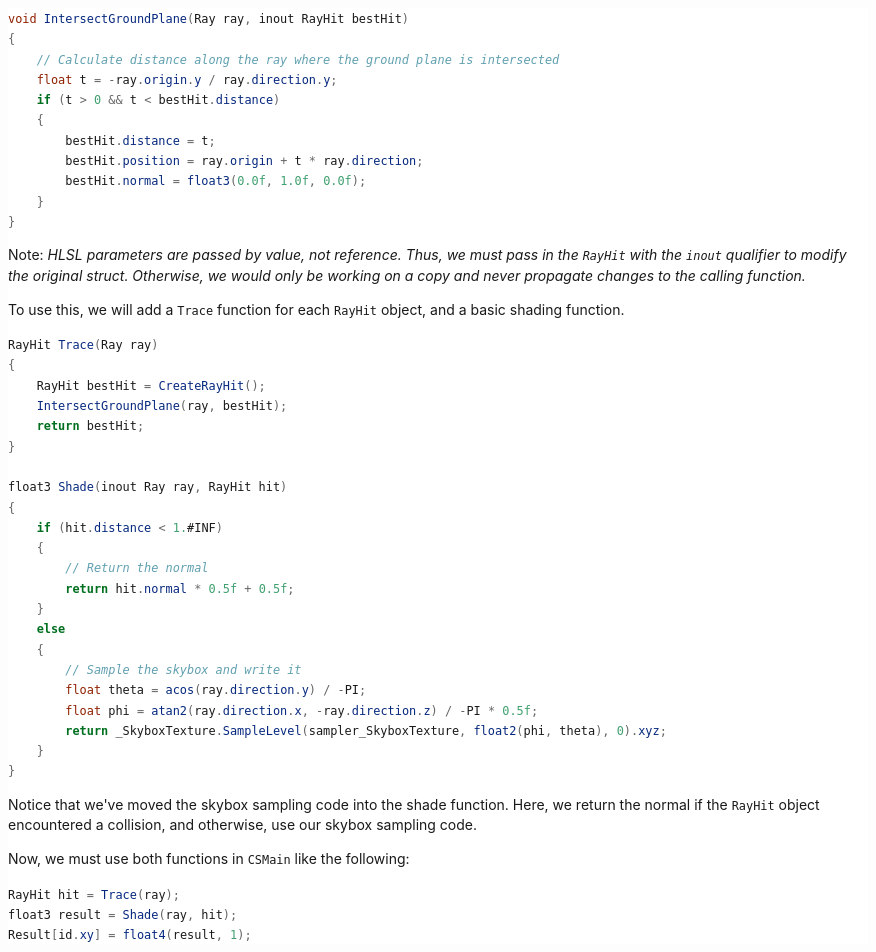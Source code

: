 ```csharp
void IntersectGroundPlane(Ray ray, inout RayHit bestHit)
{
    // Calculate distance along the ray where the ground plane is intersected
    float t = -ray.origin.y / ray.direction.y;
    if (t > 0 && t < bestHit.distance)
    {
        bestHit.distance = t;
        bestHit.position = ray.origin + t * ray.direction;
        bestHit.normal = float3(0.0f, 1.0f, 0.0f);
    }
}
```

Note: *HLSL parameters are passed by value, not reference. Thus, we must pass in
the `RayHit` with the `inout` qualifier to modify the original struct.
Otherwise, we would only be working on a copy and never propagate changes to the
calling function.*

To use this, we will add a `Trace` function for each `RayHit` object, and a
basic shading function.

```csharp
RayHit Trace(Ray ray)
{
    RayHit bestHit = CreateRayHit();
    IntersectGroundPlane(ray, bestHit);
    return bestHit;
}

float3 Shade(inout Ray ray, RayHit hit)
{
    if (hit.distance < 1.#INF)
    {
        // Return the normal
        return hit.normal * 0.5f + 0.5f;
    }
    else
    {
        // Sample the skybox and write it
        float theta = acos(ray.direction.y) / -PI;
        float phi = atan2(ray.direction.x, -ray.direction.z) / -PI * 0.5f;
        return _SkyboxTexture.SampleLevel(sampler_SkyboxTexture, float2(phi, theta), 0).xyz;
    }
}
```
Notice that we've moved the skybox sampling code into the shade function. Here,
we return the normal if the `RayHit` object encountered a collision, and
otherwise, use our skybox sampling code.

Now, we must use both functions in `CSMain` like the following:
```csharp
RayHit hit = Trace(ray);
float3 result = Shade(ray, hit);
Result[id.xy] = float4(result, 1);
```
